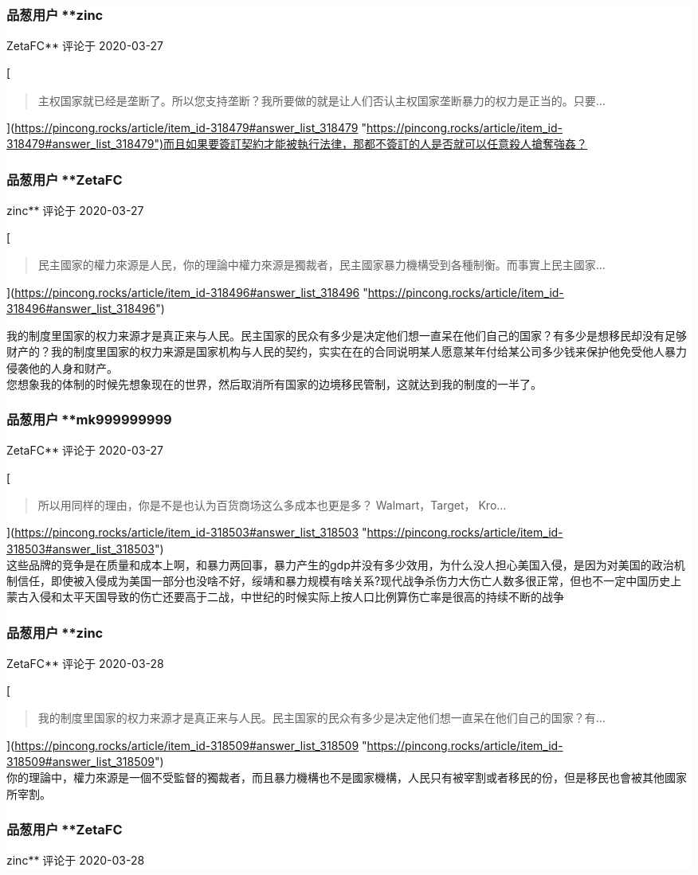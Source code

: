 
            
### 品葱用户 **zinc 
ZetaFC** 评论于 2020-03-27
        
[

> 主权国家就已经是垄断了。所以您支持垄断？我所要做的就是让人们否认主权国家垄断暴力的权力是正当的。只要...

](https://pincong.rocks/article/item_id-318479#answer_list_318479 "https://pincong.rocks/article/item_id-318479#answer_list_318479")而且如果要簽訂契約才能被執行法律，那都不簽訂的人是否就可以任意殺人搶奪強姦？
        


            
### 品葱用户 **ZetaFC 
zinc** 评论于 2020-03-27
        
[

> 民主國家的權力來源是人民，你的理論中權力來源是獨裁者，民主國家暴力機構受到各種制衡。而事實上民主國家...

](https://pincong.rocks/article/item_id-318496#answer_list_318496 "https://pincong.rocks/article/item_id-318496#answer_list_318496")  
  
我的制度里国家的权力来源才是真正来与人民。民主国家的民众有多少是决定他们想一直呆在他们自己的国家？有多少是想移民却没有足够财产的？我的制度里国家的权力来源是国家机构与人民的契约，实实在在的合同说明某人愿意某年付给某公司多少钱来保护他免受他人暴力侵袭他的人身和财产。  
您想象我的体制的时候先想象现在的世界，然后取消所有国家的边境移民管制，这就达到我的制度的一半了。
        


            
### 品葱用户 **mk999999999 
ZetaFC** 评论于 2020-03-27
        
[

> 所以用同样的理由，你是不是也认为百货商场这么多成本也更是多？ Walmart，Target， Kro...

](https://pincong.rocks/article/item_id-318503#answer_list_318503 "https://pincong.rocks/article/item_id-318503#answer_list_318503")  
这些品牌的竞争是在质量和成本上啊，和暴力两回事，暴力产生的gdp并没有多少效用，为什么没人担心美国入侵，是因为对美国的政治机制信任，即使被入侵成为美国一部分也没啥不好，绥靖和暴力规模有啥关系?现代战争杀伤力大伤亡人数多很正常，但也不一定中国历史上蒙古入侵和太平天国导致的伤亡还要高于二战，中世纪的时候实际上按人口比例算伤亡率是很高的持续不断的战争
        


            
### 品葱用户 **zinc 
ZetaFC** 评论于 2020-03-28
        
[

> 我的制度里国家的权力来源才是真正来与人民。民主国家的民众有多少是决定他们想一直呆在他们自己的国家？有...

](https://pincong.rocks/article/item_id-318509#answer_list_318509 "https://pincong.rocks/article/item_id-318509#answer_list_318509")  
你的理論中，權力來源是一個不受監督的獨裁者，而且暴力機構也不是國家機構，人民只有被宰割或者移民的份，但是移民也會被其他國家所宰割。
        


            
### 品葱用户 **ZetaFC 
zinc** 评论于 2020-03-28
        